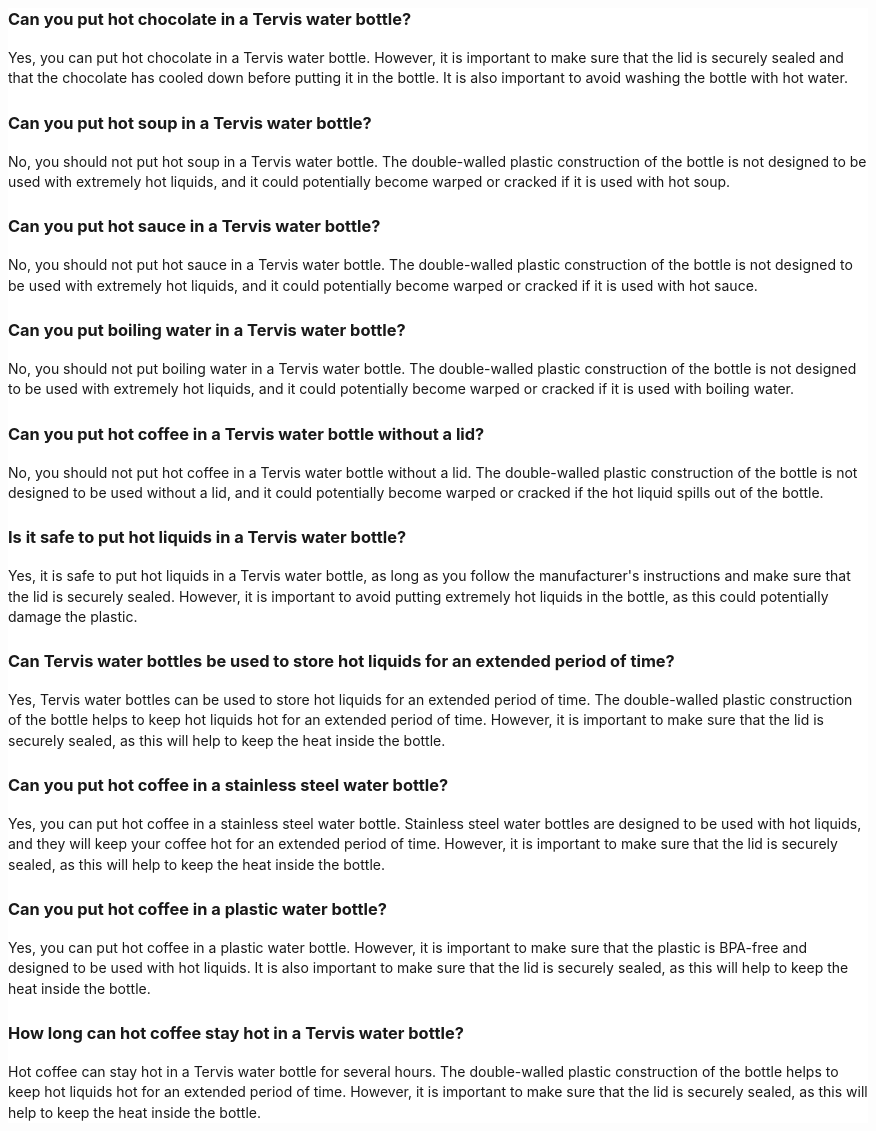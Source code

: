 <h3>Can you put hot chocolate in a Tervis water bottle?</h3>

<p>Yes, you can put hot chocolate in a Tervis water bottle. However, it is important to make sure that the lid is securely sealed and that the chocolate has cooled down before putting it in the bottle. It is also important to avoid washing the bottle with hot water.</p>

<h3>Can you put hot soup in a Tervis water bottle?</h3>

<p>No, you should not put hot soup in a Tervis water bottle. The double-walled plastic construction of the bottle is not designed to be used with extremely hot liquids, and it could potentially become warped or cracked if it is used with hot soup.</p>

<h3>Can you put hot sauce in a Tervis water bottle?</h3>

<p>No, you should not put hot sauce in a Tervis water bottle. The double-walled plastic construction of the bottle is not designed to be used with extremely hot liquids, and it could potentially become warped or cracked if it is used with hot sauce.</p>

<h3>Can you put boiling water in a Tervis water bottle?</h3>

<p>No, you should not put boiling water in a Tervis water bottle. The double-walled plastic construction of the bottle is not designed to be used with extremely hot liquids, and it could potentially become warped or cracked if it is used with boiling water.</p>

<h3>Can you put hot coffee in a Tervis water bottle without a lid?</h3>

<p>No, you should not put hot coffee in a Tervis water bottle without a lid. The double-walled plastic construction of the bottle is not designed to be used without a lid, and it could potentially become warped or cracked if the hot liquid spills out of the bottle.</p>

<h3>Is it safe to put hot liquids in a Tervis water bottle?</h3>

<p>Yes, it is safe to put hot liquids in a Tervis water bottle, as long as you follow the manufacturer's instructions and make sure that the lid is securely sealed. However, it is important to avoid putting extremely hot liquids in the bottle, as this could potentially damage the plastic.</p>

<h3>Can Tervis water bottles be used to store hot liquids for an extended period of time?</h3>

<p>Yes, Tervis water bottles can be used to store hot liquids for an extended period of time. The double-walled plastic construction of the bottle helps to keep hot liquids hot for an extended period of time. However, it is important to make sure that the lid is securely sealed, as this will help to keep the heat inside the bottle.</p>

<h3>Can you put hot coffee in a stainless steel water bottle?</h3>

<p>Yes, you can put hot coffee in a stainless steel water bottle. Stainless steel water bottles are designed to be used with hot liquids, and they will keep your coffee hot for an extended period of time. However, it is important to make sure that the lid is securely sealed, as this will help to keep the heat inside the bottle.</p>

<h3>Can you put hot coffee in a plastic water bottle?</h3>

<p>Yes, you can put hot coffee in a plastic water bottle. However, it is important to make sure that the plastic is BPA-free and designed to be used with hot liquids. It is also important to make sure that the lid is securely sealed, as this will help to keep the heat inside the bottle.</p>

<h3>How long can hot coffee stay hot in a Tervis water bottle?</h3>

<p>Hot coffee can stay hot in a Tervis water bottle for several hours. The double-walled plastic construction of the bottle helps to keep hot liquids hot for an extended period of time. However, it is important to make sure that the lid is securely sealed, as this will help to keep the heat inside the bottle.</p>
